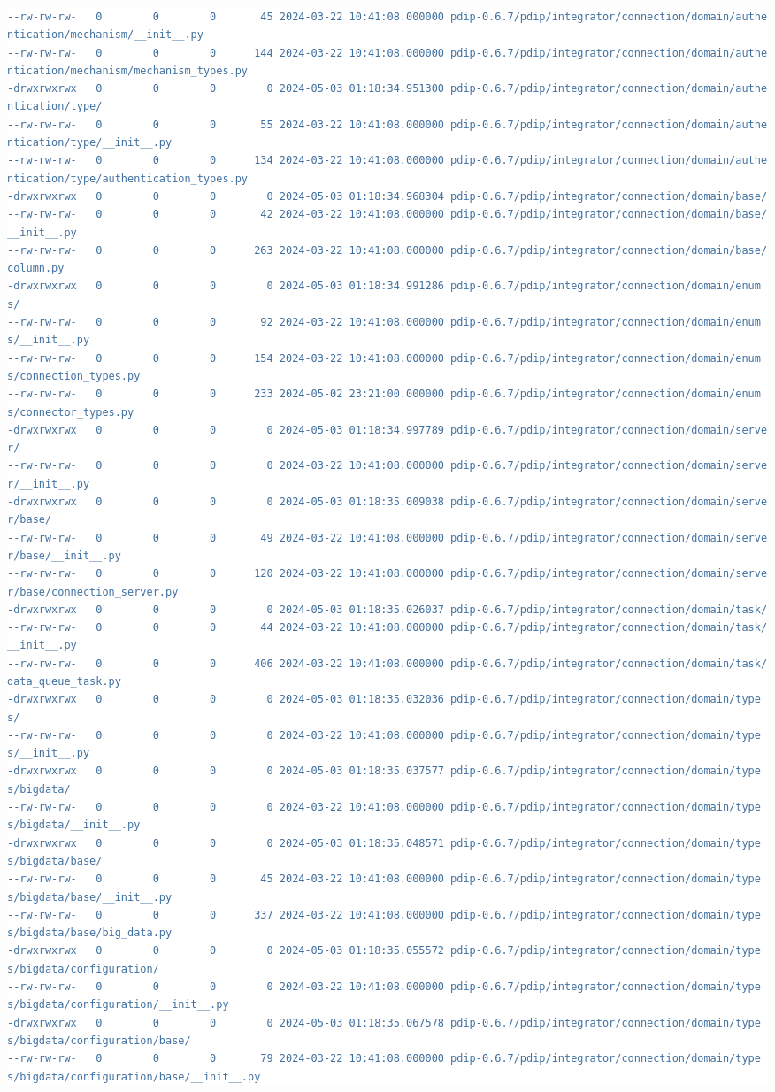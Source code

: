 ```diff
--rw-rw-rw-   0        0        0       45 2024-03-22 10:41:08.000000 pdip-0.6.7/pdip/integrator/connection/domain/authentication/mechanism/__init__.py
--rw-rw-rw-   0        0        0      144 2024-03-22 10:41:08.000000 pdip-0.6.7/pdip/integrator/connection/domain/authentication/mechanism/mechanism_types.py
-drwxrwxrwx   0        0        0        0 2024-05-03 01:18:34.951300 pdip-0.6.7/pdip/integrator/connection/domain/authentication/type/
--rw-rw-rw-   0        0        0       55 2024-03-22 10:41:08.000000 pdip-0.6.7/pdip/integrator/connection/domain/authentication/type/__init__.py
--rw-rw-rw-   0        0        0      134 2024-03-22 10:41:08.000000 pdip-0.6.7/pdip/integrator/connection/domain/authentication/type/authentication_types.py
-drwxrwxrwx   0        0        0        0 2024-05-03 01:18:34.968304 pdip-0.6.7/pdip/integrator/connection/domain/base/
--rw-rw-rw-   0        0        0       42 2024-03-22 10:41:08.000000 pdip-0.6.7/pdip/integrator/connection/domain/base/__init__.py
--rw-rw-rw-   0        0        0      263 2024-03-22 10:41:08.000000 pdip-0.6.7/pdip/integrator/connection/domain/base/column.py
-drwxrwxrwx   0        0        0        0 2024-05-03 01:18:34.991286 pdip-0.6.7/pdip/integrator/connection/domain/enums/
--rw-rw-rw-   0        0        0       92 2024-03-22 10:41:08.000000 pdip-0.6.7/pdip/integrator/connection/domain/enums/__init__.py
--rw-rw-rw-   0        0        0      154 2024-03-22 10:41:08.000000 pdip-0.6.7/pdip/integrator/connection/domain/enums/connection_types.py
--rw-rw-rw-   0        0        0      233 2024-05-02 23:21:00.000000 pdip-0.6.7/pdip/integrator/connection/domain/enums/connector_types.py
-drwxrwxrwx   0        0        0        0 2024-05-03 01:18:34.997789 pdip-0.6.7/pdip/integrator/connection/domain/server/
--rw-rw-rw-   0        0        0        0 2024-03-22 10:41:08.000000 pdip-0.6.7/pdip/integrator/connection/domain/server/__init__.py
-drwxrwxrwx   0        0        0        0 2024-05-03 01:18:35.009038 pdip-0.6.7/pdip/integrator/connection/domain/server/base/
--rw-rw-rw-   0        0        0       49 2024-03-22 10:41:08.000000 pdip-0.6.7/pdip/integrator/connection/domain/server/base/__init__.py
--rw-rw-rw-   0        0        0      120 2024-03-22 10:41:08.000000 pdip-0.6.7/pdip/integrator/connection/domain/server/base/connection_server.py
-drwxrwxrwx   0        0        0        0 2024-05-03 01:18:35.026037 pdip-0.6.7/pdip/integrator/connection/domain/task/
--rw-rw-rw-   0        0        0       44 2024-03-22 10:41:08.000000 pdip-0.6.7/pdip/integrator/connection/domain/task/__init__.py
--rw-rw-rw-   0        0        0      406 2024-03-22 10:41:08.000000 pdip-0.6.7/pdip/integrator/connection/domain/task/data_queue_task.py
-drwxrwxrwx   0        0        0        0 2024-05-03 01:18:35.032036 pdip-0.6.7/pdip/integrator/connection/domain/types/
--rw-rw-rw-   0        0        0        0 2024-03-22 10:41:08.000000 pdip-0.6.7/pdip/integrator/connection/domain/types/__init__.py
-drwxrwxrwx   0        0        0        0 2024-05-03 01:18:35.037577 pdip-0.6.7/pdip/integrator/connection/domain/types/bigdata/
--rw-rw-rw-   0        0        0        0 2024-03-22 10:41:08.000000 pdip-0.6.7/pdip/integrator/connection/domain/types/bigdata/__init__.py
-drwxrwxrwx   0        0        0        0 2024-05-03 01:18:35.048571 pdip-0.6.7/pdip/integrator/connection/domain/types/bigdata/base/
--rw-rw-rw-   0        0        0       45 2024-03-22 10:41:08.000000 pdip-0.6.7/pdip/integrator/connection/domain/types/bigdata/base/__init__.py
--rw-rw-rw-   0        0        0      337 2024-03-22 10:41:08.000000 pdip-0.6.7/pdip/integrator/connection/domain/types/bigdata/base/big_data.py
-drwxrwxrwx   0        0        0        0 2024-05-03 01:18:35.055572 pdip-0.6.7/pdip/integrator/connection/domain/types/bigdata/configuration/
--rw-rw-rw-   0        0        0        0 2024-03-22 10:41:08.000000 pdip-0.6.7/pdip/integrator/connection/domain/types/bigdata/configuration/__init__.py
-drwxrwxrwx   0        0        0        0 2024-05-03 01:18:35.067578 pdip-0.6.7/pdip/integrator/connection/domain/types/bigdata/configuration/base/
--rw-rw-rw-   0        0        0       79 2024-03-22 10:41:08.000000 pdip-0.6.7/pdip/integrator/connection/domain/types/bigdata/configuration/base/__init__.py
```